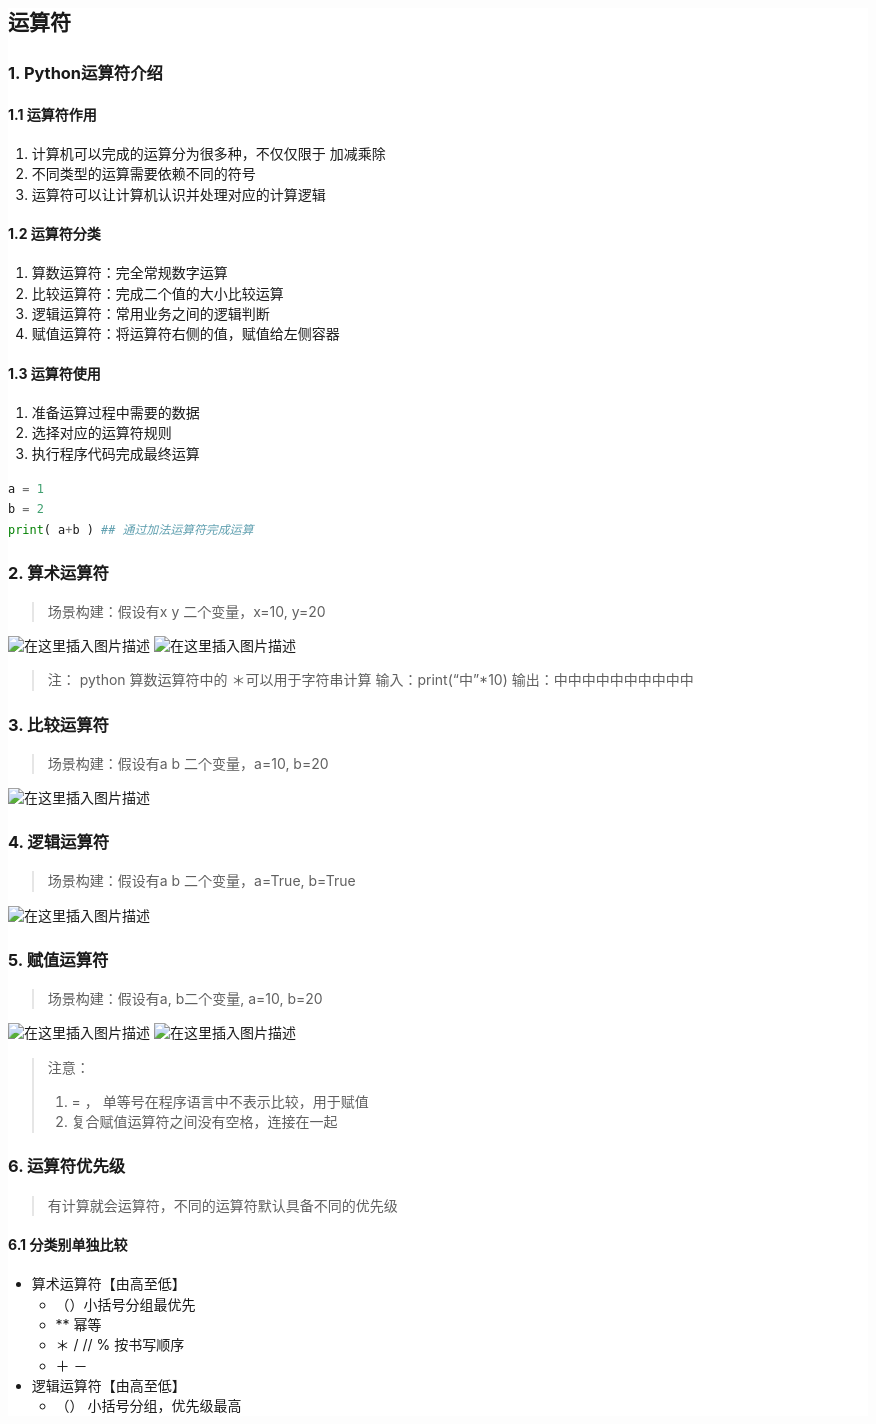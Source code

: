 ## 运算符
### 1. Python运算符介绍
#### 1.1 运算符作用
1. 计算机可以完成的运算分为很多种，不仅仅限于 加减乘除
2. 不同类型的运算需要依赖不同的符号
3. 运算符可以让计算机认识并处理对应的计算逻辑
#### 1.2 运算符分类
1. 算数运算符：完全常规数字运算
2. 比较运算符：完成二个值的大小比较运算
3. 逻辑运算符：常用业务之间的逻辑判断
4. 赋值运算符：将运算符右侧的值，赋值给左侧容器
#### 1.3 运算符使用
1. 准备运算过程中需要的数据
2. 选择对应的运算符规则
3. 执行程序代码完成最终运算
~~~python
a = 1
b = 2
print( a+b ) ## 通过加法运算符完成运算
~~~
### 2. 算术运算符
> 场景构建：假设有x y 二个变量，x=10, y=20

![在这里插入图片描述](https://i-blog.csdnimg.cn/direct/a8355250f64e4cc898d4296633b4d8f1.png)
![在这里插入图片描述](https://i-blog.csdnimg.cn/direct/693f1d124c8449769c49eb014e368f03.png)
> 注：
> python 算数运算符中的 ＊可以用于字符串计算
> 输入：print(“中”*10)
> 输出：中中中中中中中中中中
### 3. 比较运算符
> 场景构建：假设有a b 二个变量，a=10, b=20

![在这里插入图片描述](https://i-blog.csdnimg.cn/direct/7750469e7a584343819d9d5004f30c8f.png)
### 4. 逻辑运算符
> 场景构建：假设有a b 二个变量，a=True, b=True

![在这里插入图片描述](https://i-blog.csdnimg.cn/direct/11dd2f32b7274a749fd6221a9ca0a1e7.png)
### 5. 赋值运算符
> 场景构建：假设有a, b二个变量, a=10, b=20

![在这里插入图片描述](https://i-blog.csdnimg.cn/direct/0da15d00cb41433496693d587cf645d5.png)
![在这里插入图片描述](https://i-blog.csdnimg.cn/direct/5b4f22cabcde4b7abe4b27dd781b5d95.png)
> 注意：
> 1. = ， 单等号在程序语言中不表示比较，用于赋值
> 2. 复合赋值运算符之间没有空格，连接在一起 
### 6. 运算符优先级
> 有计算就会运算符，不同的运算符默认具备不同的优先级
#### 6.1 分类别单独比较
* 算术运算符【由高至低】
	* （）小括号分组最优先
	* ** 幂等
	* ＊ / // % 按书写顺序
	* ＋ －
* 逻辑运算符【由高至低】
	* （） 小括号分组，优先级最高
